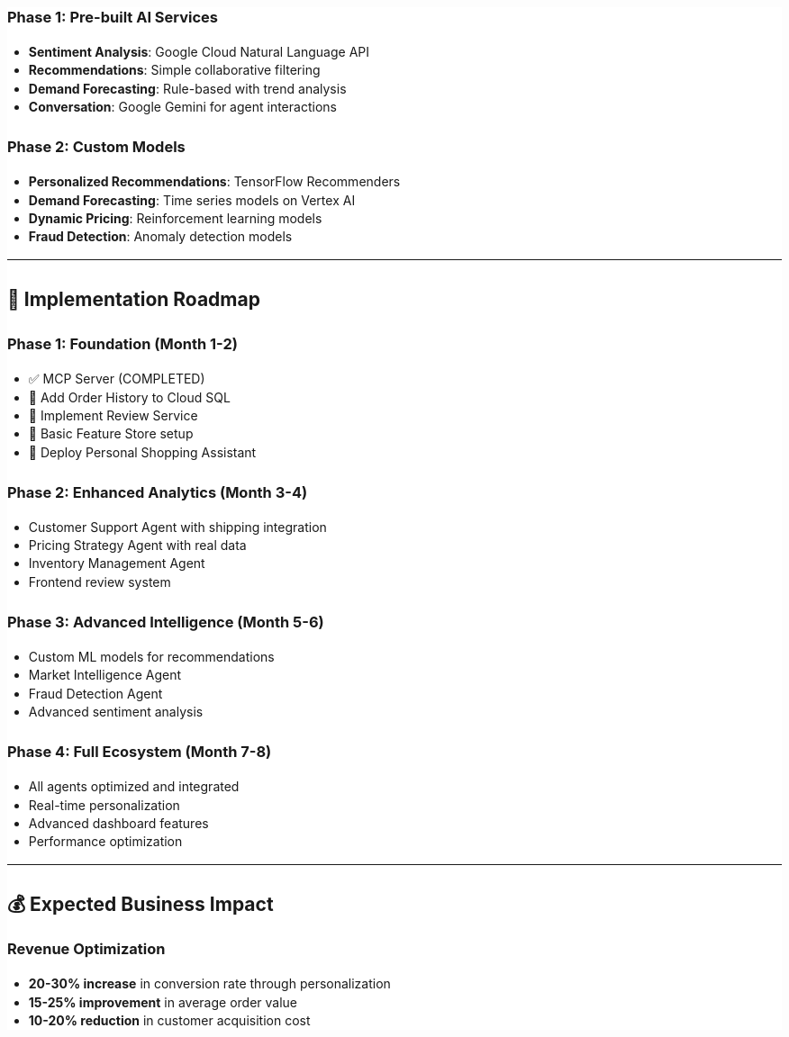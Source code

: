### **Phase 1: Pre-built AI Services**
- **Sentiment Analysis**: Google Cloud Natural Language API
- **Recommendations**: Simple collaborative filtering
- **Demand Forecasting**: Rule-based with trend analysis
- **Conversation**: Google Gemini for agent interactions

### **Phase 2: Custom Models**
- **Personalized Recommendations**: TensorFlow Recommenders
- **Demand Forecasting**: Time series models on Vertex AI
- **Dynamic Pricing**: Reinforcement learning models
- **Fraud Detection**: Anomaly detection models

---

## 🚀 **Implementation Roadmap**

### **Phase 1: Foundation (Month 1-2)**
- ✅ MCP Server (COMPLETED)
- 🔄 Add Order History to Cloud SQL
- 🔄 Implement Review Service
- 🔄 Basic Feature Store setup
- 🔄 Deploy Personal Shopping Assistant

### **Phase 2: Enhanced Analytics (Month 3-4)**
- Customer Support Agent with shipping integration
- Pricing Strategy Agent with real data
- Inventory Management Agent
- Frontend review system

### **Phase 3: Advanced Intelligence (Month 5-6)**
- Custom ML models for recommendations
- Market Intelligence Agent
- Fraud Detection Agent
- Advanced sentiment analysis

### **Phase 4: Full Ecosystem (Month 7-8)**
- All agents optimized and integrated
- Real-time personalization
- Advanced dashboard features
- Performance optimization

---

## 💰 **Expected Business Impact**

### **Revenue Optimization**
- **20-30% increase** in conversion rate through personalization
- **15-25% improvement** in average order value
- **10-20% reduction** in customer acquisition cost
